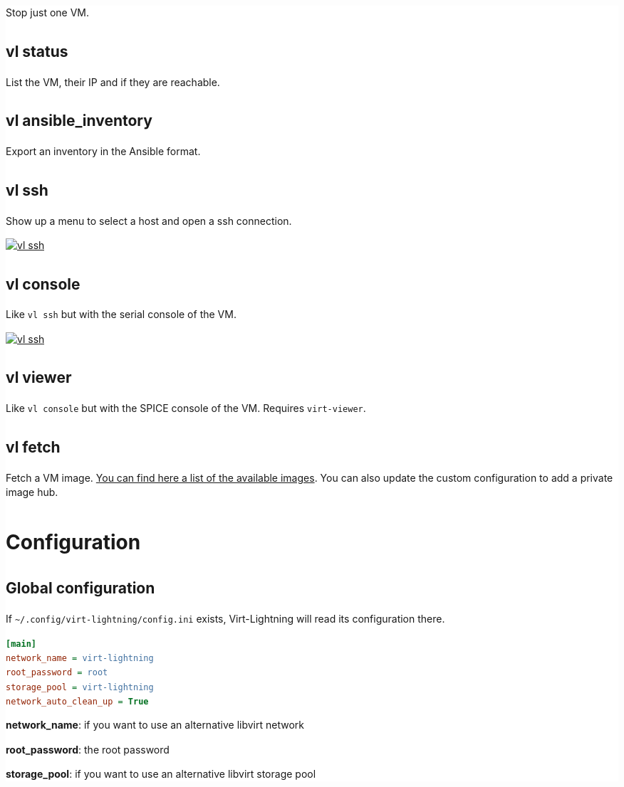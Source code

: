 Stop just one VM.

## **vl status**

List the VM, their IP and if they are reachable.

## **vl ansible_inventory**

Export an inventory in the Ansible format.

## **vl ssh**

Show up a menu to select a host and open a ssh connection.

[![vl ssh](https://asciinema.org/a/230675.svg)](https://asciinema.org/a/230675?autoplay=1)

## **vl console**

Like `vl ssh` but with the serial console of the VM.

[![vl ssh](https://asciinema.org/a/230677.svg)](https://asciinema.org/a/230677?autoplay=1)


## **vl viewer**

Like `vl console` but with the SPICE console of the VM. Requires `virt-viewer`.

## **vl fetch**

Fetch a VM image. [You can find here a list of the available images](https://virt-lightning.org/images/). You can also update the custom configuration to add a private image hub.

# Configuration

## Global configuration

If `~/.config/virt-lightning/config.ini` exists, Virt-Lightning will read
its configuration there.

```ini
[main]
network_name = virt-lightning
root_password = root
storage_pool = virt-lightning
network_auto_clean_up = True
```

**network_name**: if you want to use an alternative libvirt network

**root_password**: the root password

**storage_pool**: if you want to use an alternative libvirt storage pool
